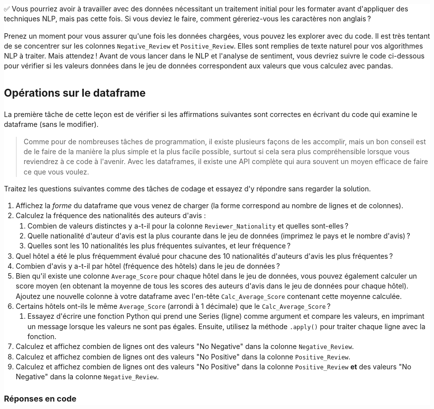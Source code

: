 ✅ Vous pourriez avoir à travailler avec des données nécessitant un traitement initial pour les formater avant d'appliquer des techniques NLP, mais pas cette fois. Si vous deviez le faire, comment géreriez-vous les caractères non anglais ?

Prenez un moment pour vous assurer qu'une fois les données chargées, vous pouvez les explorer avec du code. Il est très tentant de se concentrer sur les colonnes `Negative_Review` et `Positive_Review`. Elles sont remplies de texte naturel pour vos algorithmes NLP à traiter. Mais attendez ! Avant de vous lancer dans le NLP et l'analyse de sentiment, vous devriez suivre le code ci-dessous pour vérifier si les valeurs données dans le jeu de données correspondent aux valeurs que vous calculez avec pandas.

## Opérations sur le dataframe

La première tâche de cette leçon est de vérifier si les affirmations suivantes sont correctes en écrivant du code qui examine le dataframe (sans le modifier).

> Comme pour de nombreuses tâches de programmation, il existe plusieurs façons de les accomplir, mais un bon conseil est de le faire de la manière la plus simple et la plus facile possible, surtout si cela sera plus compréhensible lorsque vous reviendrez à ce code à l'avenir. Avec les dataframes, il existe une API complète qui aura souvent un moyen efficace de faire ce que vous voulez.

Traitez les questions suivantes comme des tâches de codage et essayez d'y répondre sans regarder la solution.

1. Affichez la *forme* du dataframe que vous venez de charger (la forme correspond au nombre de lignes et de colonnes).
2. Calculez la fréquence des nationalités des auteurs d'avis :
   1. Combien de valeurs distinctes y a-t-il pour la colonne `Reviewer_Nationality` et quelles sont-elles ?
   2. Quelle nationalité d'auteur d'avis est la plus courante dans le jeu de données (imprimez le pays et le nombre d'avis) ?
   3. Quelles sont les 10 nationalités les plus fréquentes suivantes, et leur fréquence ?
3. Quel hôtel a été le plus fréquemment évalué pour chacune des 10 nationalités d'auteurs d'avis les plus fréquentes ?
4. Combien d'avis y a-t-il par hôtel (fréquence des hôtels) dans le jeu de données ?
5. Bien qu'il existe une colonne `Average_Score` pour chaque hôtel dans le jeu de données, vous pouvez également calculer un score moyen (en obtenant la moyenne de tous les scores des auteurs d'avis dans le jeu de données pour chaque hôtel). Ajoutez une nouvelle colonne à votre dataframe avec l'en-tête `Calc_Average_Score` contenant cette moyenne calculée.
6. Certains hôtels ont-ils le même `Average_Score` (arrondi à 1 décimale) que le `Calc_Average_Score` ?
   1. Essayez d'écrire une fonction Python qui prend une Series (ligne) comme argument et compare les valeurs, en imprimant un message lorsque les valeurs ne sont pas égales. Ensuite, utilisez la méthode `.apply()` pour traiter chaque ligne avec la fonction.
7. Calculez et affichez combien de lignes ont des valeurs "No Negative" dans la colonne `Negative_Review`.
8. Calculez et affichez combien de lignes ont des valeurs "No Positive" dans la colonne `Positive_Review`.
9. Calculez et affichez combien de lignes ont des valeurs "No Positive" dans la colonne `Positive_Review` **et** des valeurs "No Negative" dans la colonne `Negative_Review`.

### Réponses en code
